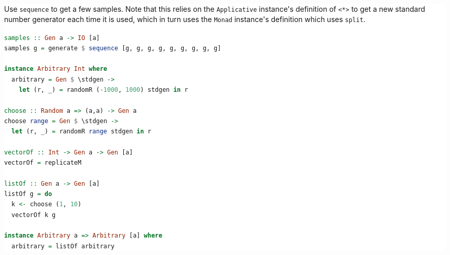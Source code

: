 Use ``sequence`` to get a few samples. Note that this relies on the ``Applicative``
instance's definition of ``<*>`` to get a new standard number generator each time it is used,
which in turn uses the ``Monad`` instance's definition which uses ``split``.

```haskell
samples :: Gen a -> IO [a]
samples g = generate $ sequence [g, g, g, g, g, g, g, g, g]

instance Arbitrary Int where
  arbitrary = Gen $ \stdgen ->
    let (r, _) = randomR (-1000, 1000) stdgen in r

choose :: Random a => (a,a) -> Gen a
choose range = Gen $ \stdgen ->
  let (r, _) = randomR range stdgen in r

vectorOf :: Int -> Gen a -> Gen [a]
vectorOf = replicateM

listOf :: Gen a -> Gen [a]
listOf g = do
  k <- choose (1, 10)
  vectorOf k g

instance Arbitrary a => Arbitrary [a] where
  arbitrary = listOf arbitrary
```




